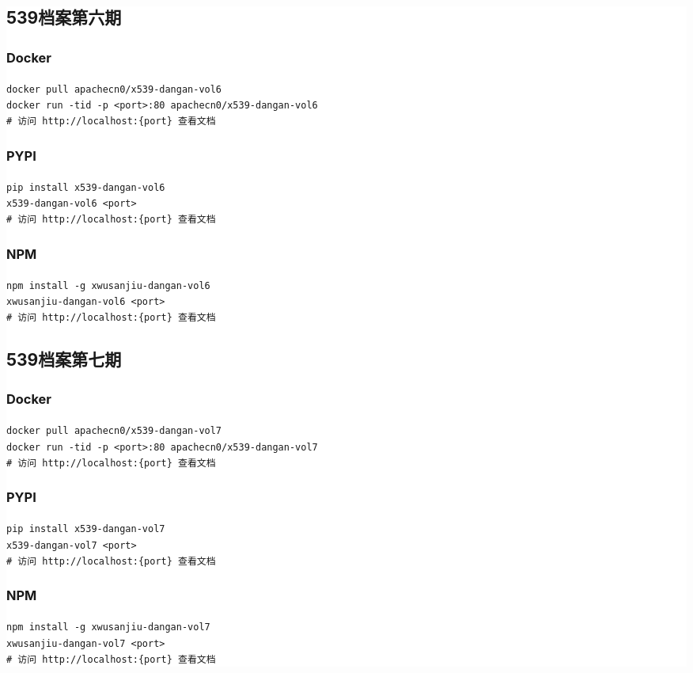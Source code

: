 ## 539档案第六期



### Docker

```
docker pull apachecn0/x539-dangan-vol6
docker run -tid -p <port>:80 apachecn0/x539-dangan-vol6
# 访问 http://localhost:{port} 查看文档
```

### PYPI

```
pip install x539-dangan-vol6
x539-dangan-vol6 <port>
# 访问 http://localhost:{port} 查看文档
```

### NPM

```
npm install -g xwusanjiu-dangan-vol6
xwusanjiu-dangan-vol6 <port>
# 访问 http://localhost:{port} 查看文档
```

## 539档案第七期



### Docker

```
docker pull apachecn0/x539-dangan-vol7
docker run -tid -p <port>:80 apachecn0/x539-dangan-vol7
# 访问 http://localhost:{port} 查看文档
```

### PYPI

```
pip install x539-dangan-vol7
x539-dangan-vol7 <port>
# 访问 http://localhost:{port} 查看文档
```

### NPM

```
npm install -g xwusanjiu-dangan-vol7
xwusanjiu-dangan-vol7 <port>
# 访问 http://localhost:{port} 查看文档
```
